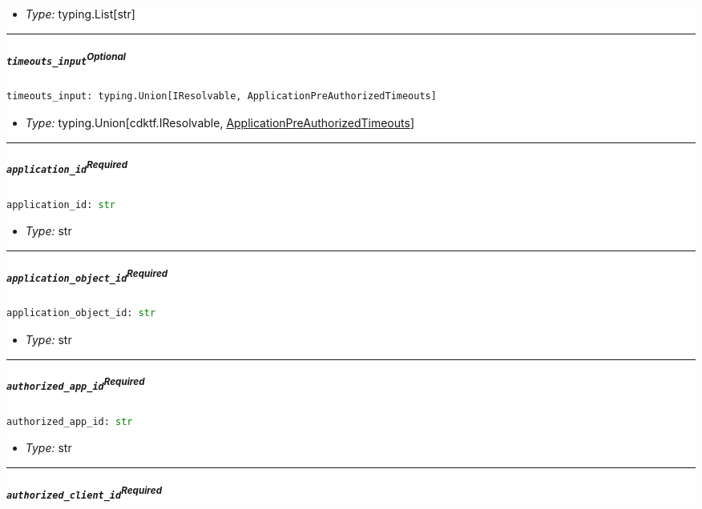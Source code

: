 - *Type:* typing.List[str]

---

##### `timeouts_input`<sup>Optional</sup> <a name="timeouts_input" id="@cdktf/provider-azuread.applicationPreAuthorized.ApplicationPreAuthorized.property.timeoutsInput"></a>

```python
timeouts_input: typing.Union[IResolvable, ApplicationPreAuthorizedTimeouts]
```

- *Type:* typing.Union[cdktf.IResolvable, <a href="#@cdktf/provider-azuread.applicationPreAuthorized.ApplicationPreAuthorizedTimeouts">ApplicationPreAuthorizedTimeouts</a>]

---

##### `application_id`<sup>Required</sup> <a name="application_id" id="@cdktf/provider-azuread.applicationPreAuthorized.ApplicationPreAuthorized.property.applicationId"></a>

```python
application_id: str
```

- *Type:* str

---

##### `application_object_id`<sup>Required</sup> <a name="application_object_id" id="@cdktf/provider-azuread.applicationPreAuthorized.ApplicationPreAuthorized.property.applicationObjectId"></a>

```python
application_object_id: str
```

- *Type:* str

---

##### `authorized_app_id`<sup>Required</sup> <a name="authorized_app_id" id="@cdktf/provider-azuread.applicationPreAuthorized.ApplicationPreAuthorized.property.authorizedAppId"></a>

```python
authorized_app_id: str
```

- *Type:* str

---

##### `authorized_client_id`<sup>Required</sup> <a name="authorized_client_id" id="@cdktf/provider-azuread.applicationPreAuthorized.ApplicationPreAuthorized.property.authorizedClientId"></a>
